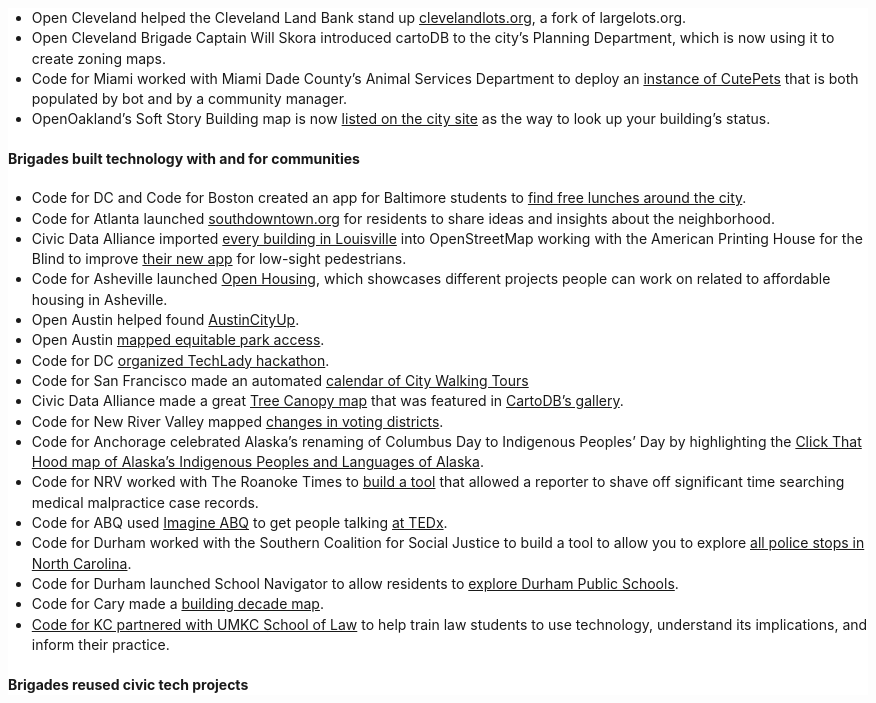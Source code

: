   * Open Cleveland helped the Cleveland Land Bank stand up [clevelandlots.org](http://clevelandlots.org/), a fork of largelots.org.
  * Open Cleveland Brigade Captain Will Skora introduced cartoDB to the city’s Planning Department, which is now using it to create zoning maps.
  * Code for Miami worked with Miami Dade County’s Animal Services Department to deploy an [instance of CutePets](https://twitter.com/PetsToLove) that is both populated by bot and by a community manager.
  * OpenOakland’s Soft Story Building map is now [listed on the city site](http://www2.oaklandnet.com/HomeRetrofit/OAK050880) as the way to look up your building&#8217;s status.

#### Brigades built technology with and for communities

  * Code for DC and Code for Boston created an app for Baltimore students to [find free lunches around the city](http://baltimorelunch.org/).
  * Code for Atlanta launched [southdowntown.org](http://southdowntown.org/) for residents to share ideas and insights about the neighborhood.
  * Civic Data Alliance imported [every building in Louisville](https://twitter.com/CivicDataAlly/status/599226839362510849) into OpenStreetMap working with the American Printing House for the Blind to improve [their new app](https://www.youtube.com/watch?v=7AzEYDRZeBo) for low-sight pedestrians.
  * Code for Asheville launched [Open Housing](http://dev-open-housing-asheville.pantheon.io/), which showcases different projects people can work on related to affordable housing in Asheville.
  * Open Austin helped found [AustinCityUp](http://www.austincityup.org/).
  * Open Austin [mapped equitable park access](http://austinparkequity.com/).
  * Code for DC [organized TechLady hackathon](http://technical.ly/dc/2015/08/12/leah-bannon-tech-lady-hackathon/?utm_medium=twitter&utm_source=twitterfeed).
  * Code for San Francisco made an automated [calendar of City Walking Tours](http://sfcityguidescalendar-jrejaud.rhcloud.com/)
  * Civic Data Alliance made a great [Tree Canopy map](https://codeforamerica.cartodb.com/u/civicdataalliance/viz/29995f3a-1b6a-11e5-913e-0e4fddd5de28/public_map) that was featured in [CartoDB’s gallery](https://twitter.com/CivicDataAlly/status/636224469586067456).
  * Code for New River Valley mapped [changes in voting districts](http://codefornrv.github.io/did-my-district-change/).
  * Code for Anchorage celebrated Alaska’s renaming of Columbus Day to Indigenous Peoples&#8217; Day by highlighting the [Click That Hood map of Alaska&#8217;s Indigenous Peoples and Languages of Alaska](http://click-that-hood.com/alaska-ipla).
  * Code for NRV worked with The Roanoke Times to [build a tool](http://www.roanoke.com/news/local/roanoke/pattern-of-settling-lawsuits-against-roanoke-area-hospitals-makes-them/article_af00ca0b-0969-5e2e-841d-c3b172f25b86.html) that allowed a reporter to shave off significant time searching medical malpractice case records.
  * Code for ABQ used [Imagine ABQ](https://albuquerque.imaginethat.io/albuquerque) to get people talking [at TEDx](https://twitter.com/ABQMeta/status/642773553545244673).
  * Code for Durham worked with the Southern Coalition for Social Justice to build a tool to allow you to explore [all police stops in North Carolina](https://opendatapolicingnc.com/agency/222/).
  * Code for Durham launched School Navigator to allow residents to [explore Durham Public Schools](https://medium.com/bright-bits/exploring-durham-public-schools-with-ease-f5adbb06f8b3#.tp61eaxyx).
  * Code for Cary made a [building decade map](https://www.opendatasoft.com/2015/10/20/code-cary-creates-interactive-property-map-minutes/).
  * [Code for KC partnered with UMKC School of Law](http://www.kcdigitaldrive.org/article/umkc-school-of-law-gets-hacking-help-from-local-coders/) to help train law students to use technology, understand its implications, and inform their practice.

#### Brigades reused civic tech projects
